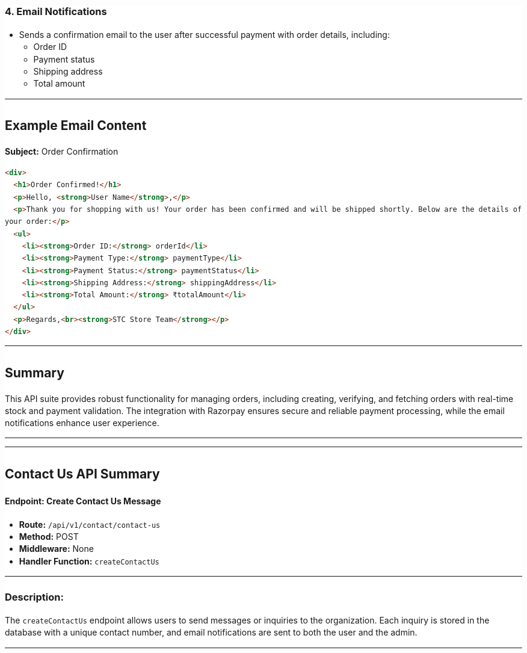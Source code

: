 ### 4. **Email Notifications**
- Sends a confirmation email to the user after successful payment with order details, including:
  - Order ID
  - Payment status
  - Shipping address
  - Total amount

---

## Example Email Content

**Subject:** Order Confirmation

```html
<div>
  <h1>Order Confirmed!</h1>
  <p>Hello, <strong>User Name</strong>,</p>
  <p>Thank you for shopping with us! Your order has been confirmed and will be shipped shortly. Below are the details of your order:</p>
  <ul>
    <li><strong>Order ID:</strong> orderId</li>
    <li><strong>Payment Type:</strong> paymentType</li>
    <li><strong>Payment Status:</strong> paymentStatus</li>
    <li><strong>Shipping Address:</strong> shippingAddress</li>
    <li><strong>Total Amount:</strong> ₹totalAmount</li>
  </ul>
  <p>Regards,<br><strong>STC Store Team</strong></p>
</div>
```

---

## Summary
This API suite provides robust functionality for managing orders, including creating, verifying, and fetching orders with real-time stock and payment validation. The integration with Razorpay ensures secure and reliable payment processing, while the email notifications enhance user experience.

---
---
## Contact Us API Summary

#### Endpoint: Create Contact Us Message
- **Route:** `/api/v1/contact/contact-us`
- **Method:** POST
- **Middleware:** None
- **Handler Function:** `createContactUs`

---

### Description:
The `createContactUs` endpoint allows users to send messages or inquiries to the organization. Each inquiry is stored in the database with a unique contact number, and email notifications are sent to both the user and the admin.

---